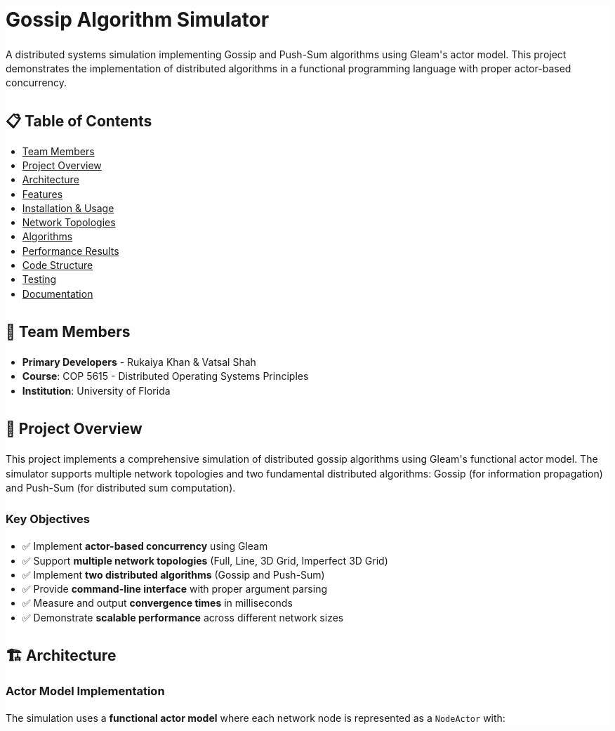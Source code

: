 # Gossip Algorithm Simulator

A distributed systems simulation implementing Gossip and Push-Sum algorithms using Gleam's actor model. This project demonstrates the implementation of distributed algorithms in a functional programming language with proper actor-based concurrency.

## 📋 Table of Contents

- [Team Members](#team-members)
- [Project Overview](#project-overview)
- [Architecture](#architecture)
- [Features](#features)
- [Installation & Usage](#installation--usage)
- [Network Topologies](#network-topologies)
- [Algorithms](#algorithms)
- [Performance Results](#performance-results)
- [Code Structure](#code-structure)
- [Testing](#testing)
- [Documentation](#documentation)

## 👥 Team Members

- **Primary Developers** - Rukaiya Khan & Vatsal Shah
- **Course**: COP 5615 - Distributed Operating Systems Principles
- **Institution**: University of Florida

## 🎯 Project Overview

This project implements a comprehensive simulation of distributed gossip algorithms using Gleam's functional actor model. The simulator supports multiple network topologies and two fundamental distributed algorithms: Gossip (for information propagation) and Push-Sum (for distributed sum computation).

### Key Objectives

- ✅ Implement **actor-based concurrency** using Gleam
- ✅ Support **multiple network topologies** (Full, Line, 3D Grid, Imperfect 3D Grid)
- ✅ Implement **two distributed algorithms** (Gossip and Push-Sum)
- ✅ Provide **command-line interface** with proper argument parsing
- ✅ Measure and output **convergence times** in milliseconds
- ✅ Demonstrate **scalable performance** across different network sizes

## 🏗️ Architecture

### Actor Model Implementation

The simulation uses a **functional actor model** where each network node is represented as a `NodeActor` with:
